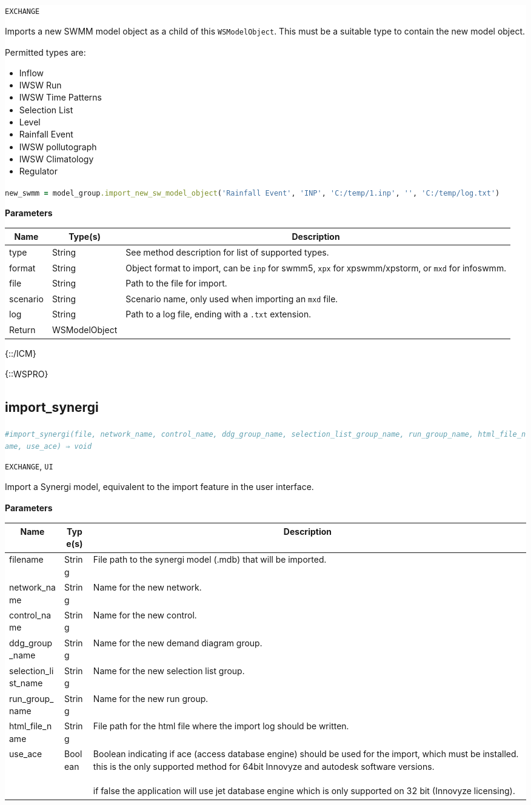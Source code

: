 `EXCHANGE`

Imports a new SWMM model object as a child of this `WSModelObject`. This must be a suitable type to contain the new model object.

Permitted types are:

- Inflow
- IWSW Run
- IWSW Time Patterns
- Selection List
- Level
- Rainfall Event
- IWSW pollutograph
- IWSW Climatology
- Regulator

```ruby
new_swmm = model_group.import_new_sw_model_object('Rainfall Event', 'INP', 'C:/temp/1.inp', '', 'C:/temp/log.txt')
```

**Parameters**

| Name     | Type(s)       | Description                                                                                       |
| -------- | ------------- | ------------------------------------------------------------------------------------------------- |
| type     | String        | See method description for list of supported types.                                               |
| format   | String        | Object format to import, can be `inp` for swmm5, `xpx` for xpswmm/xpstorm, or `mxd` for infoswmm. |
| file     | String        | Path to the file for import.                                                                      |
| scenario | String        | Scenario name, only used when importing an `mxd` file.                                            |
| log      | String        | Path to a log file, ending with a `.txt` extension.                                               |
| Return   | WSModelObject |                                                                                                   |

{::/ICM}

{::WSPRO}

## import_synergi

```ruby
#import_synergi(file, network_name, control_name, ddg_group_name, selection_list_group_name, run_group_name, html_file_name, use_ace) ⇒ void
```

`EXCHANGE`, `UI`

Import a Synergi model, equivalent to the import feature in the user interface.

**Parameters**

| Name                | Type(s) | Description                                                                                                                                                                                                                                                                                                      |
| ------------------- | ------- | ---------------------------------------------------------------------------------------------------------------------------------------------------------------------------------------------------------------------------------------------------------------------------------------------------------------- |
| filename            | String  | File path to the synergi model (.mdb) that will be imported.                                                                                                                                                                                                                                                     |
| network_name        | String  | Name for the new network.                                                                                                                                                                                                                                                                                        |
| control_name        | String  | Name for the new control.                                                                                                                                                                                                                                                                                        |
| ddg_group_name      | String  | Name for the new demand diagram group.                                                                                                                                                                                                                                                                           |
| selection_list_name | String  | Name for the new selection list group.                                                                                                                                                                                                                                                                           |
| run_group_name      | String  | Name for the new run group.                                                                                                                                                                                                                                                                                      |
| html_file_name      | String  | File path for the html file where the import log should be written.                                                                                                                                                                                                                                              |
| use_ace             | Boolean | Boolean indicating if ace (access database engine) should be used for the import, which must be installed. this is the only supported method for 64bit Innovyze and autodesk software versions.<br><br>if false the application will use jet database engine which is only supported on 32 bit (Innovyze licensing). |